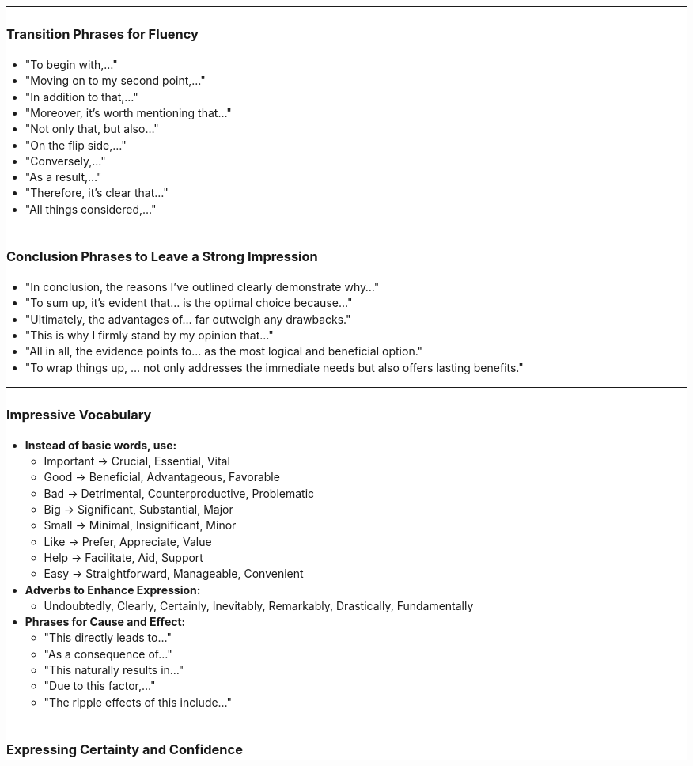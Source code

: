 ------

### **Transition Phrases for Fluency**

- "To begin with,…"
- "Moving on to my second point,…"
- "In addition to that,…"
- "Moreover, it’s worth mentioning that…"
- "Not only that, but also…"
- "On the flip side,…"
- "Conversely,…"
- "As a result,…"
- "Therefore, it’s clear that…"
- "All things considered,…"

------

### **Conclusion Phrases to Leave a Strong Impression**

- "In conclusion, the reasons I’ve outlined clearly demonstrate why…"
- "To sum up, it’s evident that… is the optimal choice because…"
- "Ultimately, the advantages of… far outweigh any drawbacks."
- "This is why I firmly stand by my opinion that…"
- "All in all, the evidence points to… as the most logical and beneficial option."
- "To wrap things up, … not only addresses the immediate needs but also offers lasting benefits."

------

### **Impressive Vocabulary**

- **Instead of basic words, use:**
  - Important → Crucial, Essential, Vital
  - Good → Beneficial, Advantageous, Favorable
  - Bad → Detrimental, Counterproductive, Problematic
  - Big → Significant, Substantial, Major
  - Small → Minimal, Insignificant, Minor
  - Like → Prefer, Appreciate, Value
  - Help → Facilitate, Aid, Support
  - Easy → Straightforward, Manageable, Convenient
- **Adverbs to Enhance Expression:**
  - Undoubtedly, Clearly, Certainly, Inevitably, Remarkably, Drastically, Fundamentally
- **Phrases for Cause and Effect:**
  - "This directly leads to…"
  - "As a consequence of…"
  - "This naturally results in…"
  - "Due to this factor,…"
  - "The ripple effects of this include…"

------

### **Expressing Certainty and Confidence**
